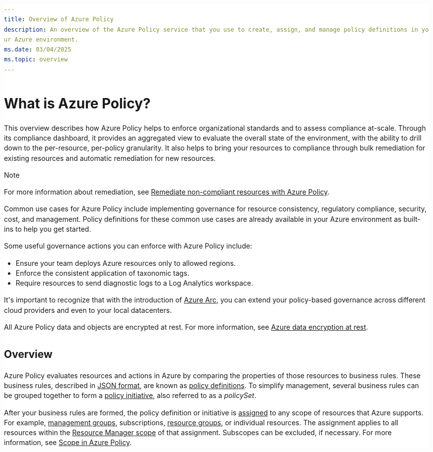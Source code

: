 ```yaml
---
title: Overview of Azure Policy
description: An overview of the Azure Policy service that you use to create, assign, and manage policy definitions in your Azure environment.
ms.date: 03/04/2025
ms.topic: overview
---
```


# What is Azure Policy?

This overview describes how Azure Policy helps to enforce organizational standards and to assess compliance at-scale. Through its compliance dashboard, it provides an aggregated view to evaluate the overall state of the environment, with the ability to drill down to the per-resource, per-policy granularity. It also helps to bring your resources to compliance through bulk remediation for existing resources and automatic remediation for new resources.

> [!NOTE]
> For more information about remediation, see [Remediate non-compliant resources with Azure Policy](./how-to/remediate-resources.md).

Common use cases for Azure Policy include implementing governance for resource consistency, regulatory compliance, security, cost, and management. Policy definitions for these common use cases are already available in your Azure environment as built-ins to help you get started.

Some useful governance actions you can enforce with Azure Policy include:

- Ensure your team deploys Azure resources only to allowed regions.
- Enforce the consistent application of taxonomic tags.
- Require resources to send diagnostic logs to a Log Analytics workspace.

It's important to recognize that with the introduction of [Azure Arc](/azure/azure-arc/overview), you can extend your policy-based governance across different cloud providers and even to your local datacenters.

All Azure Policy data and objects are encrypted at rest. For more information, see [Azure data encryption at rest](../../security/fundamentals/encryption-atrest.md).

## Overview

Azure Policy evaluates resources and actions in Azure by comparing the properties of those resources to business rules. These business rules, described in [JSON format](./concepts/definition-structure-basics.md), are known as [policy definitions](#policy-definition). To simplify management, several business rules can be grouped together to form a [policy initiative](#initiative-definition), also referred to as a _policySet_.

After your business rules are formed, the policy definition or initiative is [assigned](#assignments) to any scope of resources that Azure supports. For example, [management groups](../management-groups/overview.md), subscriptions, [resource groups](../../azure-resource-manager/management/overview.md#resource-groups), or individual resources. The assignment applies to all resources within the [Resource Manager scope](../../azure-resource-manager/management/overview.md#understand-scope) of that assignment. Subscopes can be excluded, if necessary. For more information, see [Scope in Azure Policy](./concepts/scope.md).
